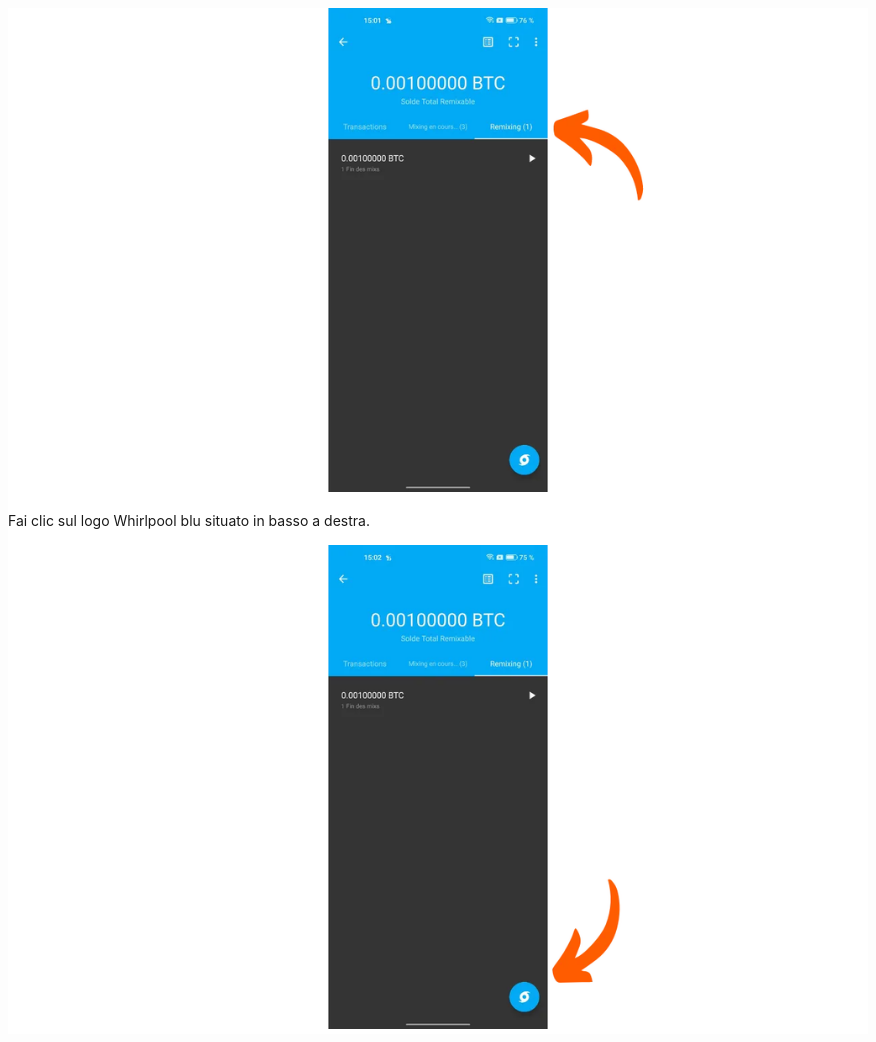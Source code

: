 ![samourai](assets/notext/37.webp)

Fai clic sul logo Whirlpool blu situato in basso a destra.

![samourai](assets/notext/38.webp)
